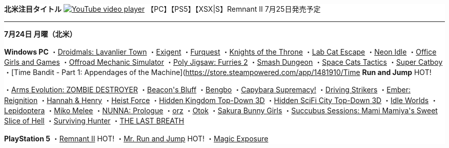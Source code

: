 **北米注目タイトル**
[![YouTube video player](https://www.youtube.com/embed/_yAE6DjhgyA?rel=0)](https://www.youtube.com/embed/_yAE6DjhgyA?rel=0)
【PC】【PS5】【XSX|S】Remnant II
7月25日発売予定

---

**7月24日 月曜（北米）**

**Windows PC**
・[Droidmals: Lavanlier Town](https://store.steampowered.com/app/2282990/Droidmals_Lavanlier_Town/)
・[Exigent](https://store.steampowered.com/app/1516910/Exigent/)
・[Furquest](https://store.steampowered.com/app/1740230/Furquest/)
・[Knights of the Throne](https://store.steampowered.com/app/2413470/Knights_of_the_Throne/)
・[Lab Cat Escape](https://store.steampowered.com/app/2495270/Lab_Cat_Escape/)
・[Neon Idle](https://store.steampowered.com/app/2509500/Neon_Idle/)
・[Office Girls and Games](https://store.steampowered.com/app/2232240/Office_Girls_and_Games/)
・[Offroad Mechanic Simulator](https://store.steampowered.com/app/1387500/Offroad_Mechanic_Simulator/)
・[Poly Jigsaw: Furries 2](https://store.steampowered.com/app/2507750/Poly_Jigsaw_Furries_2/)
・[Smash Dungeon](https://store.steampowered.com/app/1144130/Smash_Dungeon/)
・[Space Cats Tactics](https://store.steampowered.com/app/1293300/Space_Cats_Tactics/)
・[Super Catboy](https://store.steampowered.com/app/1376910/Super_Catboy/)
・[Time Bandit - Part 1: Appendages of the Machine](https://store.steampowered.com/app/1481910/Time
**Run and Jump** HOT!

・[Arms Evolution: ZOMBIE DESTROYER](https://store.steampowered.com/app/2273880/Arms_Evolution_ZOMBIE_DESTROYER/)
・[Beacon's Bluff](https://store.steampowered.com/app/2321000/Beacons_Bluff/)
・[Bengbo](https://store.steampowered.com/app/2475860/Bengbo/)
・[Capybara Supremacy!](https://store.steampowered.com/app/2424680/Capybara_Supremacy/)
・[Driving Strikers](https://store.steampowered.com/app/2384430/Driving_Strikers/)
・[Ember: Reignition](https://store.steampowered.com/app/2457610/Ember_Reignition/)
・[Hannah & Henry](https://store.steampowered.com/app/2484330/Hannah__Henry/)
・[Heist Force](https://store.steampowered.com/app/2469740/Heist_Force/)
・[Hidden Kingdom Top-Down 3D](https://store.steampowered.com/app/2506880/Hidden_Kingdom_TopDown_3D/)
・[Hidden SciFi City Top-Down 3D](https://store.steampowered.com/app/2506870/Hidden_SciFi_City_TopDown_3D/)
・[Idle Worlds](https://store.steampowered.com/app/2506120/Idle_Worlds/)
・[Lepidoptera](https://store.steampowered.com/app/2491860/Lepidoptera/)
・[Miko Melee](https://store.steampowered.com/app/2006260/Miko_Melee/)
・[NUNNA: Prologue](https://store.steampowered.com/app/2497850/NUNNA_Prologue/)
・[orz](https://store.steampowered.com/app/2501210/orz/)
・[Otok](https://store.steampowered.com/app/2331880/Otok/)
・[Sakura Bunny Girls](https://store.steampowered.com/app/2375080/Sakura_Bunny_Girls/)
・[Succubus Sessions: Mami Mamiya's Sweet Slice of Hell](https://store.steampowered.com/app/2361690/Succubus_Sessions_Mami_Mamiyas_Sweet_Slice_of_Hell/)
・[Surviving Hunter](https://store.steampowered.com/app/2494260/Surviving_Hunter/)
・[THE LAST BREATH](https://store.steampowered.com/app/2442490/THE_LAST_BREATH/)

**PlayStation 5**
・[Remnant II](https://www.remnantgame.com/en/) HOT!
・[Mr. Run and Jump](https://atari.com/products/mr-run-and-jump) HOT!
・[Magic Exposure](https://www.eastasiasoft.com/games/Magic-Exposure--Yuri-Visual-Novel)
